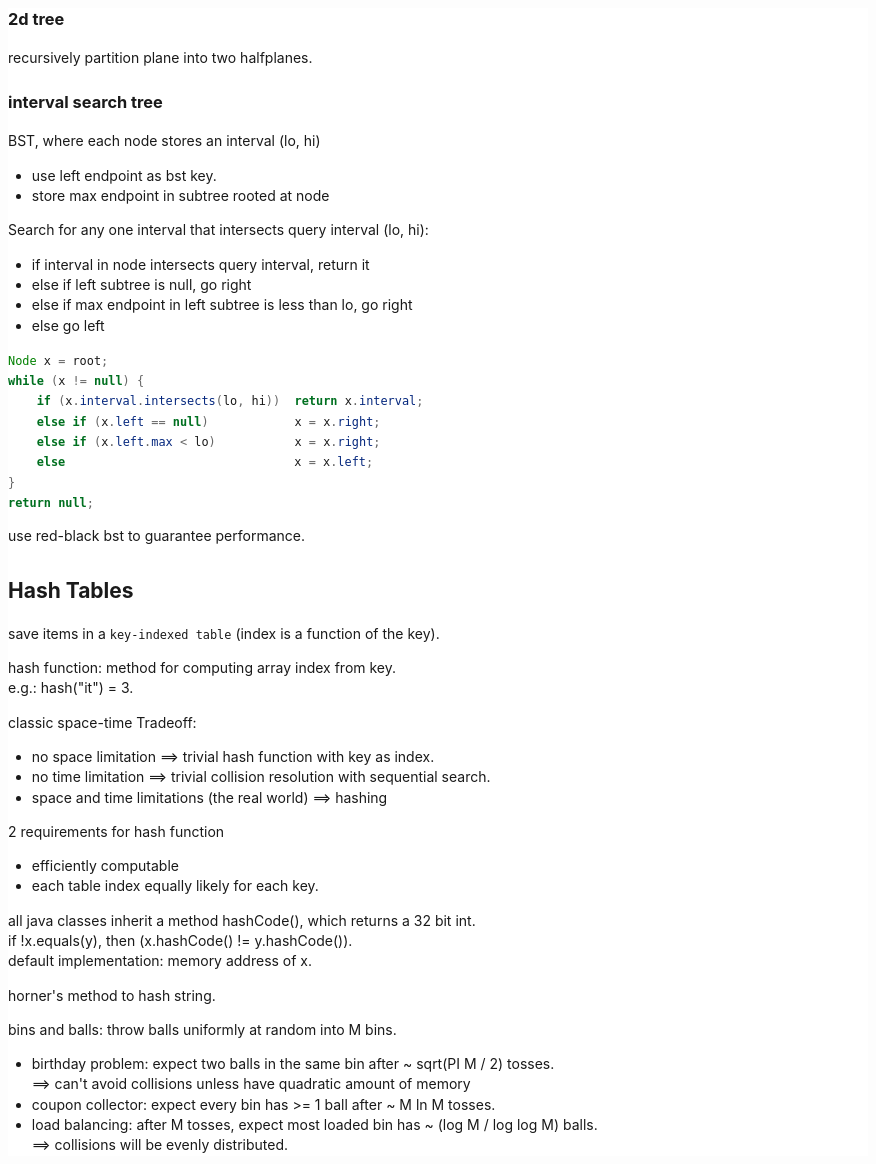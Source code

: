 ### 2d tree  

recursively partition plane into two halfplanes.

### interval search tree

BST, where each node stores an interval (lo, hi)  
- use left endpoint as bst key.
- store max endpoint in subtree rooted at node

Search for any one interval that intersects query interval (lo, hi):
- if interval in node intersects query interval, return it
- else if left subtree is null, go right
- else if max endpoint in left subtree is less than lo, go right
- else go left  

```java
Node x = root;
while (x != null) {
    if (x.interval.intersects(lo, hi))  return x.interval;
    else if (x.left == null)            x = x.right;
    else if (x.left.max < lo)           x = x.right;
    else                                x = x.left;
}
return null;
```

use red-black bst to guarantee performance.

## Hash Tables

save items in a `key-indexed table` (index is a function of the key).

hash function: method for computing array index from key.  
e.g.: hash("it") = 3.

classic space-time Tradeoff:
* no space limitation ==> trivial hash function with key as index.
* no time limitation ==> trivial collision resolution with sequential search.
* space and time limitations (the real world) ==> hashing

2 requirements for hash function
* efficiently computable
* each table index equally likely for each key.

all java classes inherit a method hashCode(), which returns a 32 bit int.  
if !x.equals(y), then (x.hashCode() != y.hashCode()).  
default implementation: memory address of x.

horner's method to hash string.

bins and balls: throw balls uniformly at random into M bins.  
- birthday problem: expect two balls in the same bin after ~ sqrt(PI M / 2) tosses.  
==> can't avoid collisions unless have quadratic amount of memory
- coupon collector: expect every bin has >= 1 ball after ~ M ln M tosses.  
- load balancing: after M tosses, expect most loaded bin has ~ (log M / log log M)
balls.  
==> collisions will be evenly distributed.
